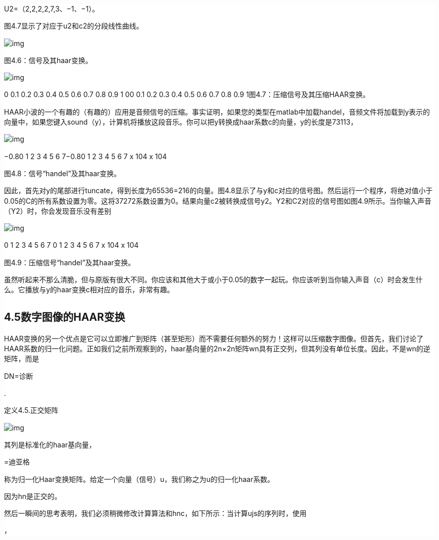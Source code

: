 U2=（2,2,2,2,7,3、−1、−1）。

图4.7显示了对应于u2和c2的分段线性曲线。

![img](file:///C:/Users/ADMINI~1/AppData/Local/Temp/msohtmlclip1/01/clip_image019.gif)

图4.6：信号及其haar变换。

![img](file:///C:/Users/ADMINI~1/AppData/Local/Temp/msohtmlclip1/01/clip_image020.gif)

0 0.1 0.2 0.3 0.4 0.5 0.6 0.7 0.8 0.9 1 00 0.1 0.2 0.3 0.4 0.5 0.6 0.7 0.8 0.9 1图4.7：压缩信号及其压缩HAAR变换。

HAAR小波的一个有趣的（有趣的）应用是音频信号的压缩。事实证明，如果您的类型在matlab中加载handel，音频文件将加载到y表示的向量中，如果您键入sound（y），计算机将播放这段音乐。你可以把y转换成haar系数c的向量，y的长度是73113，

![img](file:///C:/Users/ADMINI~1/AppData/Local/Temp/msohtmlclip1/01/clip_image021.gif)

−0.80 1 2 3 4 5 6 7−0.80 1 2 3 4 5 6 7 x 104 x 104

图4.8：信号“handel”及其haar变换。

因此，首先对y的尾部进行tuncate，得到长度为65536=216的向量。图4.8显示了与y和c对应的信号图。然后运行一个程序，将绝对值小于0.05的C的所有系数设置为零。这将37272系数设置为0。结果向量c2被转换成信号y2。Y2和C2对应的信号图如图4.9所示。当你输入声音（Y2）时，你会发现音乐没有差别

![img](file:///C:/Users/ADMINI~1/AppData/Local/Temp/msohtmlclip1/01/clip_image022.gif)

0 1 2 3 4 5 6 7 0 1 2 3 4 5 6 7 x 104 x 104

图4.9：压缩信号“handel”及其haar变换。

虽然听起来不那么清脆，但与原版有很大不同。你应该和其他大于或小于0.05的数字一起玩。你应该听到当你输入声音（c）时会发生什么。它播放与y的haar变换c相对应的音乐，非常有趣。


 

## 4.5数字图像的HAAR变换

HAAR变换的另一个优点是它可以立即推广到矩阵（甚至矩形）而不需要任何额外的努力！这样可以压缩数字图像。但首先，我们讨论了HAAR系数的归一化问题。正如我们之前所观察到的，haar基向量的2n×2n矩阵wn具有正交列，但其列没有单位长度。因此，不是wn的逆矩阵，而是

DN=诊断

.

定义4.5.正交矩阵

![img](file:///C:/Users/ADMINI~1/AppData/Local/Temp/msohtmlclip1/01/clip_image024.gif)

其列是标准化的haar基向量，

=迪亚格

称为归一化Haar变换矩阵。给定一个向量（信号）u，我们称之为u的归一化haar系数。

因为hn是正交的。

然后一瞬间的思考表明，我们必须稍微修改计算算法和hnc，如下所示：当计算ujs的序列时，使用

，
